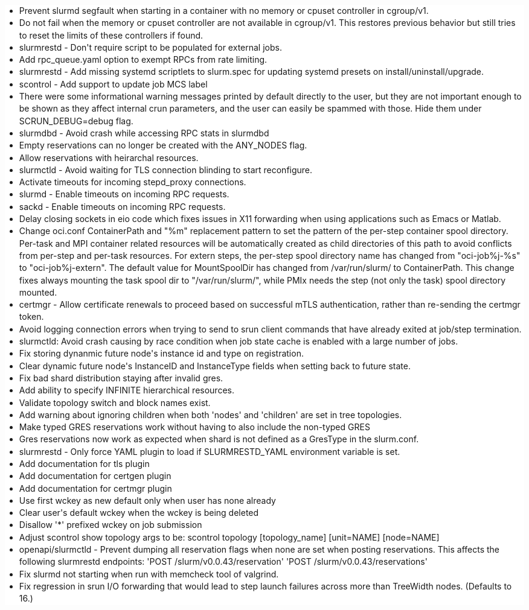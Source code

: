 * Prevent slurmd segfault when starting in a container with no memory or cpuset controller in cgroup/v1.
* Do not fail when the memory or cpuset controller are not available in cgroup/v1. This restores previous behavior but still tries to reset the limits of these controllers if found.
* slurmrestd - Don't require script to be populated for external jobs.
* Add rpc_queue.yaml option to exempt RPCs from rate limiting.
* slurmrestd - Add missing systemd scriptlets to slurm.spec for updating systemd presets on install/uninstall/upgrade.
* scontrol - Add support to update job MCS label
* There were some informational warning messages printed by default directly to the user, but they are not important enough to be shown as they affect internal crun parameters, and the user can easily be spammed with those. Hide them under SCRUN_DEBUG=debug flag.
* slurmdbd - Avoid crash while accessing RPC stats in slurmdbd
* Empty reservations can no longer be created with the ANY_NODES flag.
* Allow reservations with heirarchal resources.
* slurmctld - Avoid waiting for TLS connection blinding to start reconfigure.
* Activate timeouts for incoming stepd_proxy connections.
* slurmd - Enable timeouts on incoming RPC requests.
* sackd - Enable timeouts on incoming RPC requests.
* Delay closing sockets in eio code which fixes issues in X11 forwarding when using applications such as Emacs or Matlab.
* Change oci.conf ContainerPath and "%m" replacement pattern to set the pattern of the per-step container spool directory. Per-task and MPI container related resources will be automatically created as child directories of this path to avoid conflicts from per-step and per-task resources. For extern steps, the per-step spool directory name has changed from "oci-job%j-%s" to "oci-job%j-extern". The default value for MountSpoolDir has changed from /var/run/slurm/ to ContainerPath. This change fixes always mounting the task spool dir to "/var/run/slurm/", while PMIx needs the step (not only the task) spool directory mounted.
* certmgr - Allow certificate renewals to proceed based on successful mTLS authentication, rather than re-sending the certmgr token.
* Avoid logging connection errors when trying to send to srun client commands that have already exited at job/step termination.
* slurmctld: Avoid crash causing by race condition when job state cache is enabled with a large number of jobs.
* Fix storing dynanmic future node's instance id and type on registration.
* Clear dynamic future node's InstanceID and InstanceType fields when setting back to future state.
* Fix bad shard distribution staying after invalid gres.
* Add ability to specify INFINITE hierarchical resources.
* Validate topology switch and block names exist.
* Add warning about ignoring children when both 'nodes' and 'children' are set in tree topologies.
* Make typed GRES reservations work without having to also include the non-typed GRES
* Gres reservations now work as expected when shard is not defined as a GresType in the slurm.conf.
* slurmrestd - Only force YAML plugin to load if SLURMRESTD_YAML environment variable is set.
* Add documentation for tls plugin
* Add documentation for certgen plugin
* Add documentation for certmgr plugin
* Use first wckey as new default only when user has none already
* Clear user's default wckey when the wckey is being deleted
* Disallow '*' prefixed wckey on job submission
* Adjust scontrol show topology args to be: scontrol topology [topology_name] [unit=NAME] [node=NAME]
* openapi/slurmctld - Prevent dumping all reservation flags when none are set when posting reservations. This affects the following slurmrestd endpoints: 'POST /slurm/v0.0.43/reservation' 'POST /slurm/v0.0.43/reservations'
* Fix slurmd not starting when run with memcheck tool of valgrind.
* Fix regression in srun I/O forwarding that would lead to step launch failures across more than TreeWidth nodes. (Defaults to 16.)
